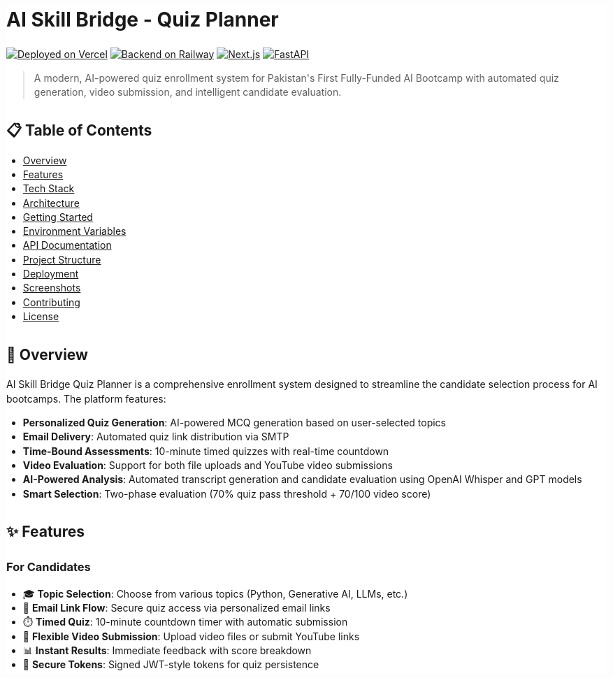 # AI Skill Bridge - Quiz Planner

[![Deployed on Vercel](https://img.shields.io/badge/Frontend-Vercel-black?logo=vercel)](https://vercel.com)
[![Backend on Railway](https://img.shields.io/badge/Backend-Railway-0B0D0E?logo=railway)](https://railway.app)
[![Next.js](https://img.shields.io/badge/Next.js-15.5.4-black?logo=next.js)](https://nextjs.org)
[![FastAPI](https://img.shields.io/badge/FastAPI-0.118.0-009688?logo=fastapi)](https://fastapi.tiangolo.com)

> A modern, AI-powered quiz enrollment system for Pakistan's First Fully-Funded AI Bootcamp with automated quiz generation, video submission, and intelligent candidate evaluation.

## 📋 Table of Contents

- [Overview](#overview)
- [Features](#features)
- [Tech Stack](#tech-stack)
- [Architecture](#architecture)
- [Getting Started](#getting-started)
- [Environment Variables](#environment-variables)
- [API Documentation](#api-documentation)
- [Project Structure](#project-structure)
- [Deployment](#deployment)
- [Screenshots](#screenshots)
- [Contributing](#contributing)
- [License](#license)

## 🎯 Overview

AI Skill Bridge Quiz Planner is a comprehensive enrollment system designed to streamline the candidate selection process for AI bootcamps. The platform features:

- **Personalized Quiz Generation**: AI-powered MCQ generation based on user-selected topics
- **Email Delivery**: Automated quiz link distribution via SMTP
- **Time-Bound Assessments**: 10-minute timed quizzes with real-time countdown
- **Video Evaluation**: Support for both file uploads and YouTube video submissions
- **AI-Powered Analysis**: Automated transcript generation and candidate evaluation using OpenAI Whisper and GPT models
- **Smart Selection**: Two-phase evaluation (70% quiz pass threshold + 70/100 video score)

## ✨ Features

### For Candidates
- 🎓 **Topic Selection**: Choose from various topics (Python, Generative AI, LLMs, etc.)
- 📧 **Email Link Flow**: Secure quiz access via personalized email links
- ⏱️ **Timed Quiz**: 10-minute countdown timer with automatic submission
- 🎥 **Flexible Video Submission**: Upload video files or submit YouTube links
- 📊 **Instant Results**: Immediate feedback with score breakdown
- 🔐 **Secure Tokens**: Signed JWT-style tokens for quiz persistence
